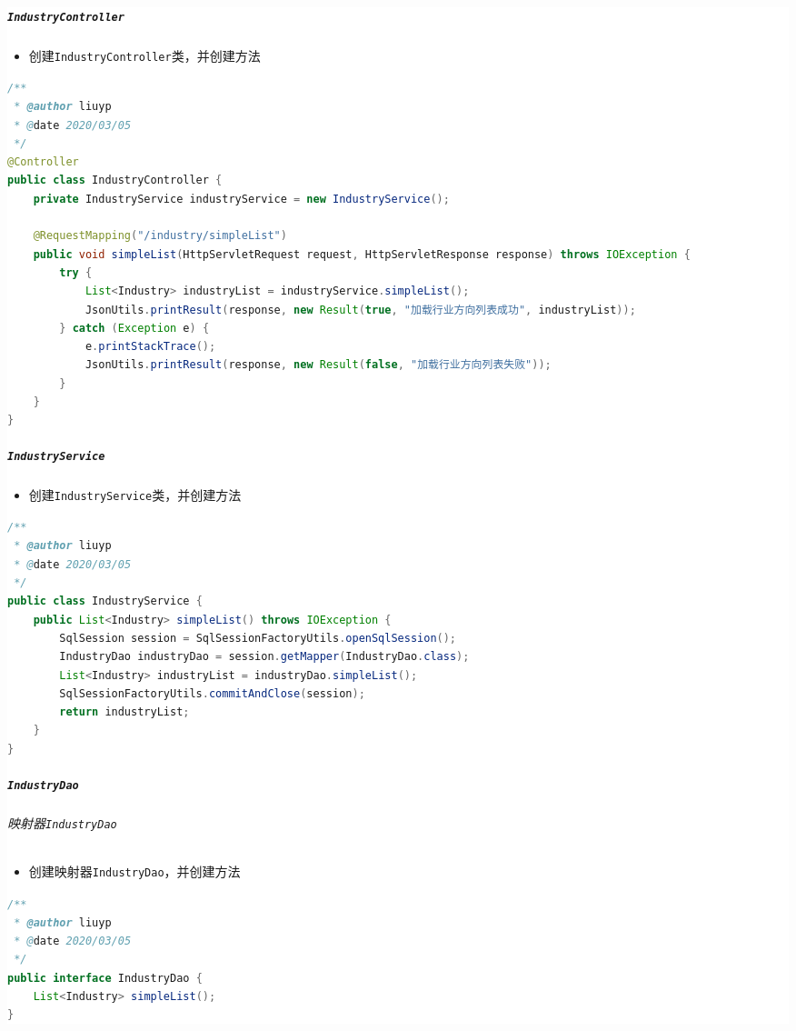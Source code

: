 ##### `IndustryController`

* 创建`IndustryController`类，并创建方法

```java
/**
 * @author liuyp
 * @date 2020/03/05
 */
@Controller
public class IndustryController {
    private IndustryService industryService = new IndustryService();

    @RequestMapping("/industry/simpleList")
    public void simpleList(HttpServletRequest request, HttpServletResponse response) throws IOException {
        try {
            List<Industry> industryList = industryService.simpleList();
            JsonUtils.printResult(response, new Result(true, "加载行业方向列表成功", industryList));
        } catch (Exception e) {
            e.printStackTrace();
            JsonUtils.printResult(response, new Result(false, "加载行业方向列表失败"));
        }
    }
}
```

##### `IndustryService`

* 创建`IndustryService`类，并创建方法

```java
/**
 * @author liuyp
 * @date 2020/03/05
 */
public class IndustryService {
    public List<Industry> simpleList() throws IOException {
        SqlSession session = SqlSessionFactoryUtils.openSqlSession();
        IndustryDao industryDao = session.getMapper(IndustryDao.class);
        List<Industry> industryList = industryDao.simpleList();
        SqlSessionFactoryUtils.commitAndClose(session);
        return industryList;
    }
}
```

##### `IndustryDao`

###### 映射器`IndustryDao`

* 创建映射器`IndustryDao`，并创建方法

```java
/**
 * @author liuyp
 * @date 2020/03/05
 */
public interface IndustryDao {
    List<Industry> simpleList();
}
```
